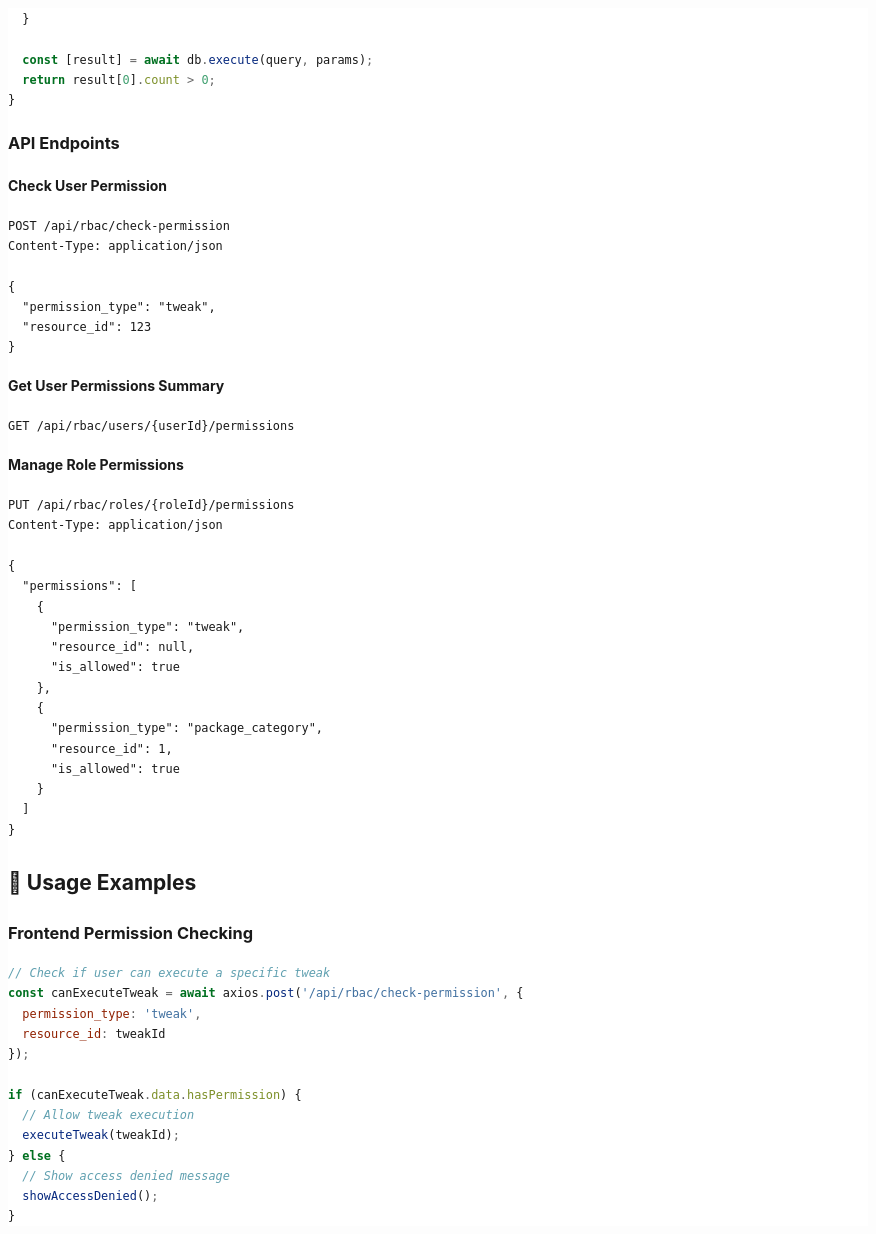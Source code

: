 ```javascript
  }

  const [result] = await db.execute(query, params);
  return result[0].count > 0;
}
```

### API Endpoints

#### Check User Permission
```http
POST /api/rbac/check-permission
Content-Type: application/json

{
  "permission_type": "tweak",
  "resource_id": 123
}
```

#### Get User Permissions Summary
```http
GET /api/rbac/users/{userId}/permissions
```

#### Manage Role Permissions
```http
PUT /api/rbac/roles/{roleId}/permissions
Content-Type: application/json

{
  "permissions": [
    {
      "permission_type": "tweak",
      "resource_id": null,
      "is_allowed": true
    },
    {
      "permission_type": "package_category",
      "resource_id": 1,
      "is_allowed": true
    }
  ]
}
```

## 🎯 Usage Examples

### Frontend Permission Checking
```javascript
// Check if user can execute a specific tweak
const canExecuteTweak = await axios.post('/api/rbac/check-permission', {
  permission_type: 'tweak',
  resource_id: tweakId
});

if (canExecuteTweak.data.hasPermission) {
  // Allow tweak execution
  executeTweak(tweakId);
} else {
  // Show access denied message
  showAccessDenied();
}
```